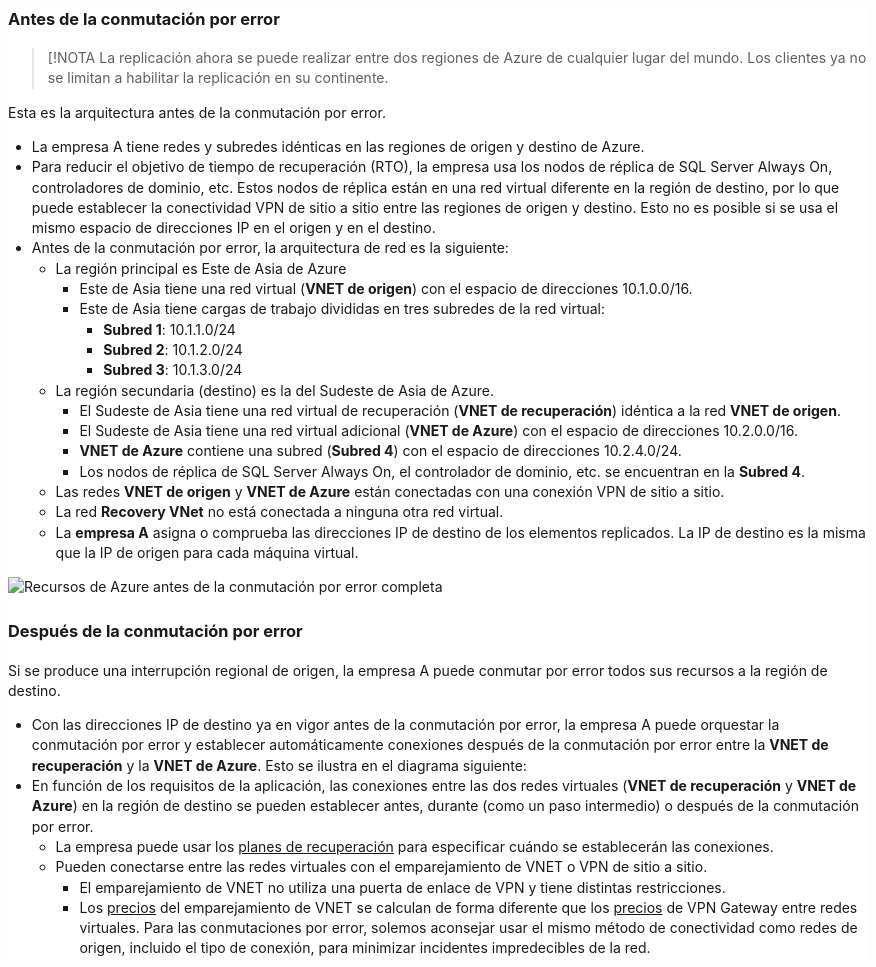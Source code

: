 ### <a name="before-failover"></a>Antes de la conmutación por error

>[!NOTA La replicación ahora se puede realizar entre dos regiones de Azure de cualquier lugar del mundo. Los clientes ya no se limitan a habilitar la replicación en su continente.

Esta es la arquitectura antes de la conmutación por error.

- La empresa A tiene redes y subredes idénticas en las regiones de origen y destino de Azure.
- Para reducir el objetivo de tiempo de recuperación (RTO), la empresa usa los nodos de réplica de SQL Server Always On, controladores de dominio, etc. Estos nodos de réplica están en una red virtual diferente en la región de destino, por lo que puede establecer la conectividad VPN de sitio a sitio entre las regiones de origen y destino. Esto no es posible si se usa el mismo espacio de direcciones IP en el origen y en el destino.  
- Antes de la conmutación por error, la arquitectura de red es la siguiente:
    - La región principal es Este de Asia de Azure
        - Este de Asia tiene una red virtual (**VNET de origen**) con el espacio de direcciones 10.1.0.0/16.
        - Este de Asia tiene cargas de trabajo divididas en tres subredes de la red virtual:
            - **Subred 1**: 10.1.1.0/24
            - **Subred 2**: 10.1.2.0/24
            - **Subred 3**: 10.1.3.0/24
    - La región secundaria (destino) es la del Sudeste de Asia de Azure.
        - El Sudeste de Asia tiene una red virtual de recuperación (**VNET de recuperación**) idéntica a la red **VNET de origen**.
        - El Sudeste de Asia tiene una red virtual adicional (**VNET de Azure**) con el espacio de direcciones 10.2.0.0/16.
        - **VNET de Azure** contiene una subred (**Subred 4**) con el espacio de direcciones 10.2.4.0/24.
        - Los nodos de réplica de SQL Server Always On, el controlador de dominio, etc. se encuentran en la **Subred 4**.
    - Las redes **VNET de origen** y **VNET de Azure** están conectadas con una conexión VPN de sitio a sitio.
    - La red **Recovery VNet** no está conectada a ninguna otra red virtual.
    - La **empresa A** asigna o comprueba las direcciones IP de destino de los elementos replicados. La IP de destino es la misma que la IP de origen para cada máquina virtual.

![Recursos de Azure antes de la conmutación por error completa](./media/site-recovery-retain-ip-azure-vm-failover/azure-to-azure-connectivity-before-failover2.png)

### <a name="after-failover"></a>Después de la conmutación por error

Si se produce una interrupción regional de origen, la empresa A puede conmutar por error todos sus recursos a la región de destino.

- Con las direcciones IP de destino ya en vigor antes de la conmutación por error, la empresa A puede orquestar la conmutación por error y establecer automáticamente conexiones después de la conmutación por error entre la **VNET de recuperación** y la **VNET de Azure**. Esto se ilustra en el diagrama siguiente:
- En función de los requisitos de la aplicación, las conexiones entre las dos redes virtuales (**VNET de recuperación** y **VNET de Azure**) en la región de destino se pueden establecer antes, durante (como un paso intermedio) o después de la conmutación por error.
  - La empresa puede usar los [planes de recuperación](site-recovery-create-recovery-plans.md) para especificar cuándo se establecerán las conexiones.
  - Pueden conectarse entre las redes virtuales con el emparejamiento de VNET o VPN de sitio a sitio.
      - El emparejamiento de VNET no utiliza una puerta de enlace de VPN y tiene distintas restricciones.
      - Los [precios](https://azure.microsoft.com/pricing/details/virtual-network) del emparejamiento de VNET se calculan de forma diferente que los [precios](https://azure.microsoft.com/pricing/details/vpn-gateway) de VPN Gateway entre redes virtuales. Para las conmutaciones por error, solemos aconsejar usar el mismo método de conectividad como redes de origen, incluido el tipo de conexión, para minimizar incidentes impredecibles de la red.
